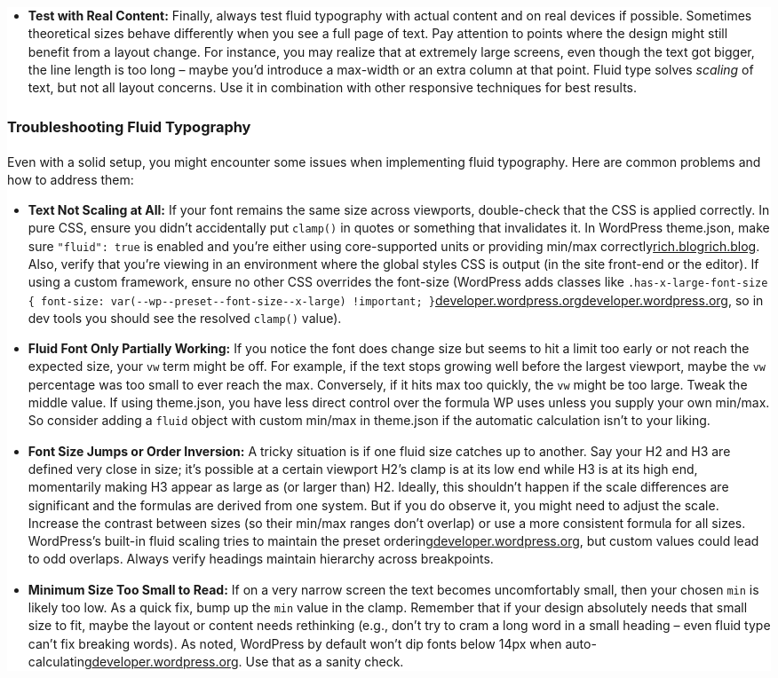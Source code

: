 - **Test with Real Content:** Finally, always test fluid typography with actual content and on real devices if possible. Sometimes theoretical sizes behave differently when you see a full page of text. Pay attention to points where the design might still benefit from a layout change. For instance, you may realize that at extremely large screens, even though the text got bigger, the line length is too long – maybe you’d introduce a max-width or an extra column at that point. Fluid type solves _scaling_ of text, but not all layout concerns. Use it in combination with other responsive techniques for best results.

### **Troubleshooting Fluid Typography**

Even with a solid setup, you might encounter some issues when implementing fluid typography. Here are common problems and how to address them:

- **Text Not Scaling at All:** If your font remains the same size across viewports, double-check that the CSS is applied correctly. In pure CSS, ensure you didn’t accidentally put `clamp()` in quotes or something that invalidates it. In WordPress theme.json, make sure `"fluid": true` is enabled and you’re either using core-supported units or providing min/max correctly[rich.blog](https://rich.blog/fluid-typography-block-themes/#:~:text=First%20off%2C%20a%20theme%20needs,like%20so)[rich.blog](https://rich.blog/fluid-typography-block-themes/#:~:text=%7B%20,%7D%2C). Also, verify that you’re viewing in an environment where the global styles CSS is output (in the site front-end or the editor). If using a custom framework, ensure no other CSS overrides the font-size (WordPress adds classes like `.has-x-large-font-size { font-size: var(--wp--preset--font-size--x-large) !important; }`[developer.wordpress.org](https://developer.wordpress.org/themes/global-settings-and-styles/settings/typography/#:~:text=WordPress%20also%20generates%20custom%20CSS,default%20sizes%20produce%20these%20classes)[developer.wordpress.org](https://developer.wordpress.org/themes/global-settings-and-styles/settings/typography/#:~:text=.has), so in dev tools you should see the resolved `clamp()` value).

- **Fluid Font Only Partially Working:** If you notice the font does change size but seems to hit a limit too early or not reach the expected size, your `vw` term might be off. For example, if the text stops growing well before the largest viewport, maybe the `vw` percentage was too small to ever reach the max. Conversely, if it hits max too quickly, the `vw` might be too large. Tweak the middle value. If using theme.json, you have less direct control over the formula WP uses unless you supply your own min/max. So consider adding a `fluid` object with custom min/max in theme.json if the automatic calculation isn’t to your liking.

- **Font Size Jumps or Order Inversion:** A tricky situation is if one fluid size catches up to another. Say your H2 and H3 are defined very close in size; it’s possible at a certain viewport H2’s clamp is at its low end while H3 is at its high end, momentarily making H3 appear as large as (or larger than) H2. Ideally, this shouldn’t happen if the scale differences are significant and the formulas are derived from one system. But if you do observe it, you might need to adjust the scale. Increase the contrast between sizes (so their min/max ranges don’t overlap) or use a more consistent formula for all sizes. WordPress’s built-in fluid scaling tries to maintain the preset ordering[developer.wordpress.org](https://developer.wordpress.org/themes/global-settings-and-styles/settings/typography/#:~:text=,13px), but custom values could lead to odd overlaps. Always verify headings maintain hierarchy across breakpoints.

- **Minimum Size Too Small to Read:** If on a very narrow screen the text becomes uncomfortably small, then your chosen `min` is likely too low. As a quick fix, bump up the `min` value in the clamp. Remember that if your design absolutely needs that small size to fit, maybe the layout or content needs rethinking (e.g., don’t try to cram a long word in a small heading – even fluid type can’t fix breaking words). As noted, WordPress by default won’t dip fonts below 14px when auto-calculating[developer.wordpress.org](https://developer.wordpress.org/themes/global-settings-and-styles/settings/typography/#:~:text=). Use that as a sanity check.
